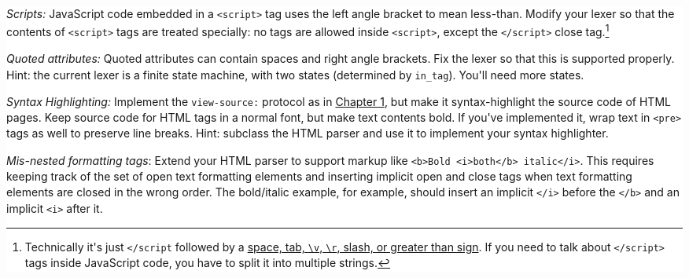 *Scripts:* JavaScript code embedded in a `<script>` tag uses the left
angle bracket to mean less-than. Modify your lexer so that the
contents of `<script>` tags are treated specially: no tags are allowed
inside `<script>`, except the `</script>` close tag.[^or-space]

[^or-space]: Technically it's just `</script` followed by a [space,
    tab, `\v`, `\r`, slash, or greater than sign][script-end-state].
    If you need to talk about `</script>` tags inside JavaScript code,
    you have to split it into multiple strings.

[script-end-state]: https://html.spec.whatwg.org/multipage/parsing.html#script-data-end-tag-name-state

*Quoted attributes:* Quoted attributes can contain spaces and right
angle brackets. Fix the lexer so that this is supported properly.
Hint: the current lexer is a finite state machine, with two states
(determined by `in_tag`). You'll need more states.

*Syntax Highlighting:* Implement the `view-source:` protocol as in
[Chapter 1](http.md#exercises), but make it syntax-highlight the
source code of HTML pages. Keep source code for HTML tags in a normal
font, but make text contents bold. If you've implemented it, wrap text
in `<pre>` tags as well to preserve line breaks. Hint: subclass the
HTML parser and use it to implement your syntax highlighter.

*Mis-nested formatting tags*: Extend your HTML parser to support
markup like `<b>Bold <i>both</b> italic</i>`. This requires keeping
track of the set of open text formatting elements and inserting
implicit open and close tags when text formatting elements are closed
in the wrong order. The bold/italic example, for example, should
insert an implicit `</i>` before the `</b>` and an implicit `<i>`
after it.


[^1]: In reality there are other types of nodes too, like comments,
[^dom]: This is the tree that is usually called the
[^touch-last]: In Python, and most other languages, it's faster to add
[sgml]: https://en.wikipedia.org/wiki/Standard_Generalized_Markup_Language
[runoff]: https://en.wikipedia.org/wiki/TYPSET_and_RUNOFF
[troff]: https://troff.org
[jtc1-sc34]: https://www.iso.org/committee/45374.html
[speculative-parsing]: https://developer.mozilla.org/en-US/docs/Glossary/speculative_parsing
[document-write-bad]: https://developer.mozilla.org/en-US/docs/Web/API/Document/write
[html5-doctype]: https://html.spec.whatwg.org/multipage/syntax.html#the-doctype
[^quirks-mode]: Real browsers use doctypes to switch between
[^ignore-them]: Real browsers retain whitespace to correctly render
[html5-void-elements]: https://html.spec.whatwg.org/multipage/syntax.html#void-elements
[^void-elements]: A lot of these tags are obscure. Browsers also
[^case-fold]: The `casefold` method works better than `lower`. Lower-casing text
[case-hard]: https://www.b-list.org/weblog/2018/nov/26/case/
[^for-ws]: Quoted attributes allow whitespace between the quotes. That
[xml-self-closing]: https://www.w3.org/TR/xml/#sec-starttags
[xhtml]: https://www.w3.org/TR/xhtml1/
[^no-text-case]: The case for text tokens is no longer needed because
[living-standard]: https://html.spec.whatwg.org/
[quirks-mode]: https://developer.mozilla.org/en-US/docs/Web/HTML/Quirks_Mode_and_Standards_Mode
[^almost-standards-mode]: There's also this crazy thing called "[almost
[limited-quirks]: https://hsivonen.fi/doctype/
[^3]: Yes, it's crazy, and for a few years in the early '00s the W3C
[^where-script]: The `<script>`\index{script} tag can go in either the head
[^no-infinite-loop]: These `add_tag` methods themselves call
[html5-parsing]: https://html.spec.whatwg.org/multipage/parsing.html
[^except-templates]: At least, per document. An HTML file that uses
[after-after-body]: https://html.spec.whatwg.org/multipage/parsing.html#parsing-main-afterbody
